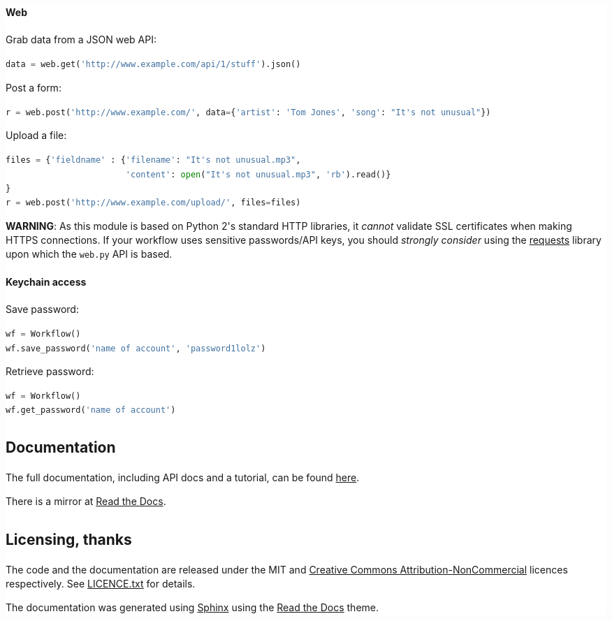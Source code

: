 #### Web ####

Grab data from a JSON web API:

```python
data = web.get('http://www.example.com/api/1/stuff').json()
```

Post a form:

```python
r = web.post('http://www.example.com/', data={'artist': 'Tom Jones', 'song': "It's not unusual"})
```

Upload a file:

```python
files = {'fieldname' : {'filename': "It's not unusual.mp3",
                        'content': open("It's not unusual.mp3", 'rb').read()}
}
r = web.post('http://www.example.com/upload/', files=files)
```

**WARNING**: As this module is based on Python 2's standard HTTP libraries, it
*cannot* validate SSL certificates when making HTTPS connections. If your
workflow uses sensitive passwords/API keys, you should *strongly consider*
using the [requests][requests] library upon which the `web.py` API is based.

#### Keychain access ####

Save password:

```python
wf = Workflow()
wf.save_password('name of account', 'password1lolz')
```

Retrieve password:

```python
wf = Workflow()
wf.get_password('name of account')
```

## Documentation ##

The full documentation, including API docs and a tutorial, can be found
[here][docs].

There is a mirror at [Read the Docs][docs-rtd].

## Licensing, thanks ##

The code and the documentation are released under the MIT and
[Creative Commons Attribution-NonCommercial][cc]
licences respectively. See [LICENCE.txt](LICENCE.txt) for details.

The documentation was generated using [Sphinx][sphinx] using
the [Read the Docs][rtd] theme.


[alfred]: http://www.alfredapp.com/
[cc]: https://creativecommons.org/licenses/by-nc/4.0/legalcode
[coveralls]: https://coveralls.io/r/deanishe/alfred-workflow?branch=master
[deanishe]: https://github.com/deanishe
[docs-api]: http://www.deanishe.net/alfred-workflow/#api-documentation
[docs-rtd]: https://alfredworkflow.readthedocs.org/
[docs]: http://www.deanishe.net/alfred-workflow/
[fniephaus]: https://github.com/fniephaus
[owenwater]: https://github.com/owenwater
[issues]: https://github.com/deanishe/alfred-workflow/issues
[landscape]: https://landscape.io/github/deanishe/alfred-workflow/master
[packal]: http://www.packal.org/
[pep8]: http://legacy.python.org/dev/peps/pep-0008/
[pulls]: https://github.com/deanishe/alfred-workflow/pulls
[pypi]: https://pypi.python.org/pypi/Alfred-Workflow/
[releases]: https://github.com/deanishe/alfred-workflow/releases
[repo]: https://github.com/deanishe/alfred-workflow
[requests]: http://docs.python-requests.org/en/latest/
[rtd]: https://readthedocs.org/
[shield-coveralls]: https://img.shields.io/coveralls/deanishe/alfred-workflow.svg?style=flat
[shield-docs]: https://readthedocs.org/projects/alfredworkflow/badge/?version=latest&style=flat
[shield-download]: https://pypip.in/download/Alfred-Workflow/badge.svg?style=flat
[shield-health]: https://landscape.io/github/deanishe/alfred-workflow/master/landscape.png?style=flat
[shield-licence]: https://pypip.in/license/Alfred-Workflow/badge.svg?style=flat
[shield-status]: https://pypip.in/status/Alfred-Workflow/badge.svg?style=flat
[shield-travis]: https://img.shields.io/travis/deanishe/alfred-workflow.svg?style=flat
[shield-version]: https://pypip.in/version/Alfred-Workflow/badge.svg?text=version&style=flat
[smargh]: https://github.com/smargh
[sphinx]: http://sphinx-doc.org/
[travis]: https://travis-ci.org/deanishe/alfred-workflow
[cheeseshop]: https://pypi.python.org/pypi
[pip-docs]: https://pip.pypa.io/en/latest/